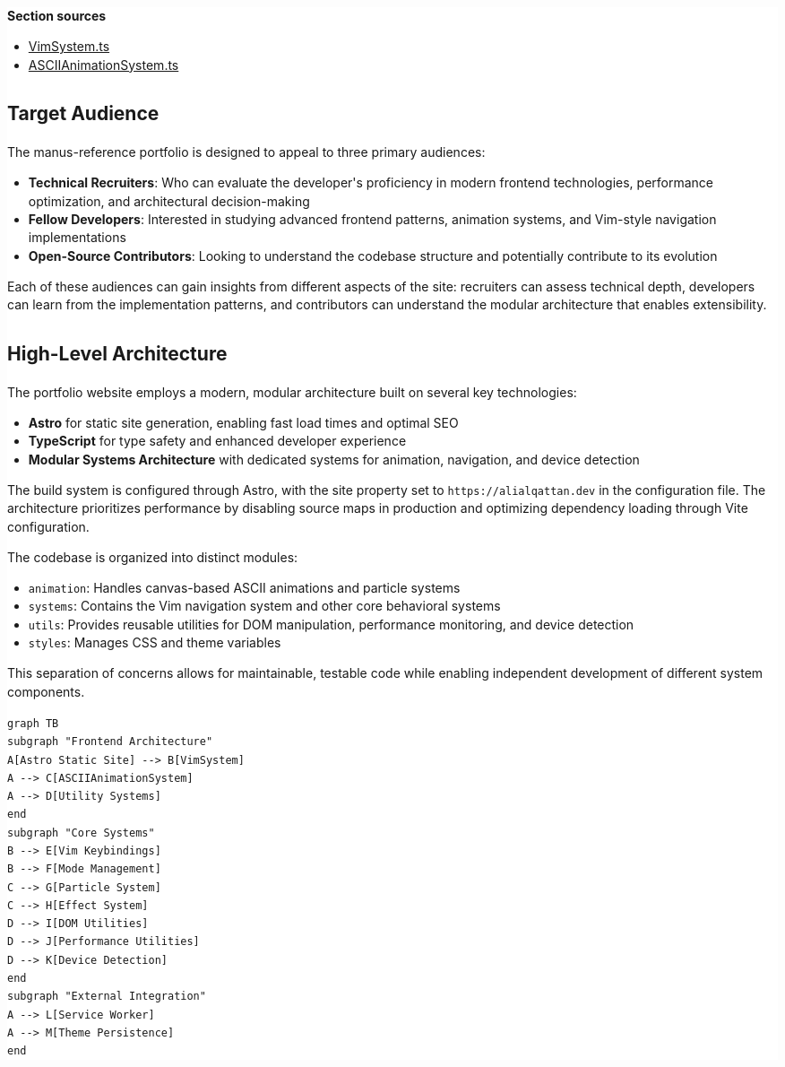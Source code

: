 **Section sources**
- [VimSystem.ts](file://src/systems/VimSystem.ts#L1-L252)
- [ASCIIAnimationSystem.ts](file://src/animation/ASCIIAnimationSystem.ts#L1-L369)

## Target Audience

The manus-reference portfolio is designed to appeal to three primary audiences:

- **Technical Recruiters**: Who can evaluate the developer's proficiency in modern frontend technologies, performance optimization, and architectural decision-making
- **Fellow Developers**: Interested in studying advanced frontend patterns, animation systems, and Vim-style navigation implementations
- **Open-Source Contributors**: Looking to understand the codebase structure and potentially contribute to its evolution

Each of these audiences can gain insights from different aspects of the site: recruiters can assess technical depth, developers can learn from the implementation patterns, and contributors can understand the modular architecture that enables extensibility.

## High-Level Architecture

The portfolio website employs a modern, modular architecture built on several key technologies:

- **Astro** for static site generation, enabling fast load times and optimal SEO
- **TypeScript** for type safety and enhanced developer experience
- **Modular Systems Architecture** with dedicated systems for animation, navigation, and device detection

The build system is configured through Astro, with the site property set to `https://alialqattan.dev` in the configuration file. The architecture prioritizes performance by disabling source maps in production and optimizing dependency loading through Vite configuration.

The codebase is organized into distinct modules:
- `animation`: Handles canvas-based ASCII animations and particle systems
- `systems`: Contains the Vim navigation system and other core behavioral systems
- `utils`: Provides reusable utilities for DOM manipulation, performance monitoring, and device detection
- `styles`: Manages CSS and theme variables

This separation of concerns allows for maintainable, testable code while enabling independent development of different system components.

```mermaid
graph TB
subgraph "Frontend Architecture"
A[Astro Static Site] --> B[VimSystem]
A --> C[ASCIIAnimationSystem]
A --> D[Utility Systems]
end
subgraph "Core Systems"
B --> E[Vim Keybindings]
B --> F[Mode Management]
C --> G[Particle System]
C --> H[Effect System]
D --> I[DOM Utilities]
D --> J[Performance Utilities]
D --> K[Device Detection]
end
subgraph "External Integration"
A --> L[Service Worker]
A --> M[Theme Persistence]
end
```
